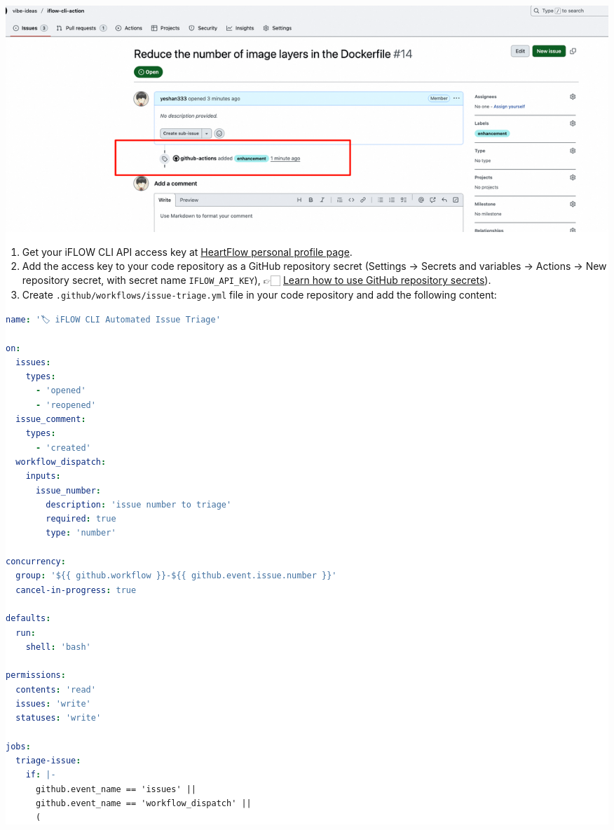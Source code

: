 ![ssue-auto-triage.png](../assets/issue-auto-triage.png)

1. Get your iFLOW CLI API access key at [HeartFlow personal profile page](https://iflow.cn/?open=setting).
2. Add the access key to your code repository as a GitHub repository secret (Settings -> Secrets and variables -> Actions -> New repository secret, with secret name `IFLOW_API_KEY`), 👉🏻 [Learn how to use GitHub repository secrets](https://docs.github.com/en/actions/how-tos/write-workflows/choose-what-workflows-do/use-secrets)).
3. Create `.github/workflows/issue-triage.yml` file in your code repository and add the following content:

```yaml
name: '🏷️ iFLOW CLI Automated Issue Triage'

on:
  issues:
    types:
      - 'opened'
      - 'reopened'
  issue_comment:
    types:
      - 'created'
  workflow_dispatch:
    inputs:
      issue_number:
        description: 'issue number to triage'
        required: true
        type: 'number'

concurrency:
  group: '${{ github.workflow }}-${{ github.event.issue.number }}'
  cancel-in-progress: true

defaults:
  run:
    shell: 'bash'

permissions:
  contents: 'read'
  issues: 'write'
  statuses: 'write'

jobs:
  triage-issue:
    if: |-
      github.event_name == 'issues' ||
      github.event_name == 'workflow_dispatch' ||
      (
```